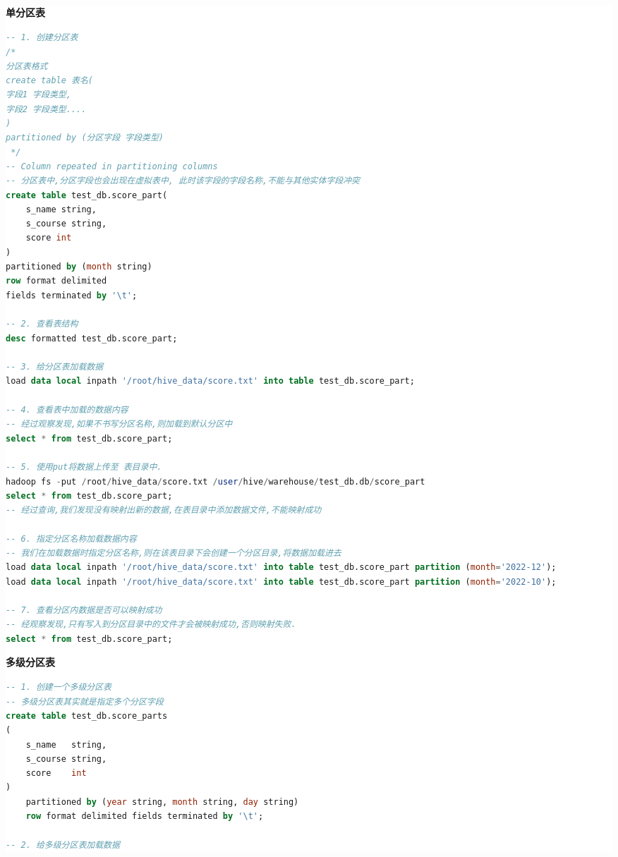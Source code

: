 **单分区表**

```sql
-- 1. 创建分区表
/*
分区表格式
create table 表名(
字段1 字段类型,
字段2 字段类型....
)
partitioned by (分区字段 字段类型)
 */
-- Column repeated in partitioning columns
-- 分区表中,分区字段也会出现在虚拟表中, 此时该字段的字段名称,不能与其他实体字段冲突
create table test_db.score_part(
    s_name string,
    s_course string,
    score int
)
partitioned by (month string)
row format delimited
fields terminated by '\t';

-- 2. 查看表结构
desc formatted test_db.score_part;

-- 3. 给分区表加载数据
load data local inpath '/root/hive_data/score.txt' into table test_db.score_part;

-- 4. 查看表中加载的数据内容
-- 经过观察发现,如果不书写分区名称,则加载到默认分区中
select * from test_db.score_part;

-- 5. 使用put将数据上传至 表目录中.
hadoop fs -put /root/hive_data/score.txt /user/hive/warehouse/test_db.db/score_part
select * from test_db.score_part;
-- 经过查询,我们发现没有映射出新的数据,在表目录中添加数据文件,不能映射成功

-- 6. 指定分区名称加载数据内容
-- 我们在加载数据时指定分区名称,则在该表目录下会创建一个分区目录,将数据加载进去
load data local inpath '/root/hive_data/score.txt' into table test_db.score_part partition (month='2022-12');
load data local inpath '/root/hive_data/score.txt' into table test_db.score_part partition (month='2022-10');

-- 7. 查看分区内数据是否可以映射成功
-- 经观察发现,只有写入到分区目录中的文件才会被映射成功,否则映射失败.
select * from test_db.score_part;
```

**多级分区表**

```sql
-- 1. 创建一个多级分区表
-- 多级分区表其实就是指定多个分区字段
create table test_db.score_parts
(
    s_name   string,
    s_course string,
    score    int
)
    partitioned by (year string, month string, day string)
    row format delimited fields terminated by '\t';

-- 2. 给多级分区表加载数据
```